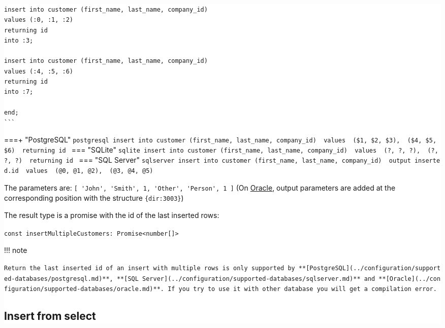     insert into customer (first_name, last_name, company_id) 
    values (:0, :1, :2) 
    returning id 
    into :3; 

    insert into customer (first_name, last_name, company_id) 
    values (:4, :5, :6) 
    returning id 
    into :7; 

    end;
    ```
===+ "PostgreSQL"
    ```postgresql
    insert into customer (first_name, last_name, company_id) 
    values 
        ($1, $2, $3), 
        ($4, $5, $6) 
    returning id
    ```
=== "SQLite"
    ```sqlite
    insert into customer (first_name, last_name, company_id) 
    values 
        (?, ?, ?), 
        (?, ?, ?) 
    returning id
    ```
=== "SQL Server"
    ```sqlserver
    insert into customer (first_name, last_name, company_id) 
    output inserted.id 
    values 
        (@0, @1, @2), 
        (@3, @4, @5)
    ```

The parameters are: `[ 'John', 'Smith', 1, 'Other', 'Person', 1 ]` (On [Oracle](../configuration/supported-databases/oracle.md), output parameters are added at the corresponding position with the structure `{dir:3003}`)

The result type is a promise with the id of the last inserted rows:
```tsx
const insertMultipleCustomers: Promise<number[]>
```

!!! note

    Return the last inserted id of an insert with multiple rows is only supported by **[PostgreSQL](../configuration/supported-databases/postgresql.md)**, **[SQL Server](../configuration/supported-databases/sqlserver.md)** and **[Oracle](../configuration/supported-databases/oracle.md)**. If you try to use it with other database you will get a compilation error.

## Insert from select
